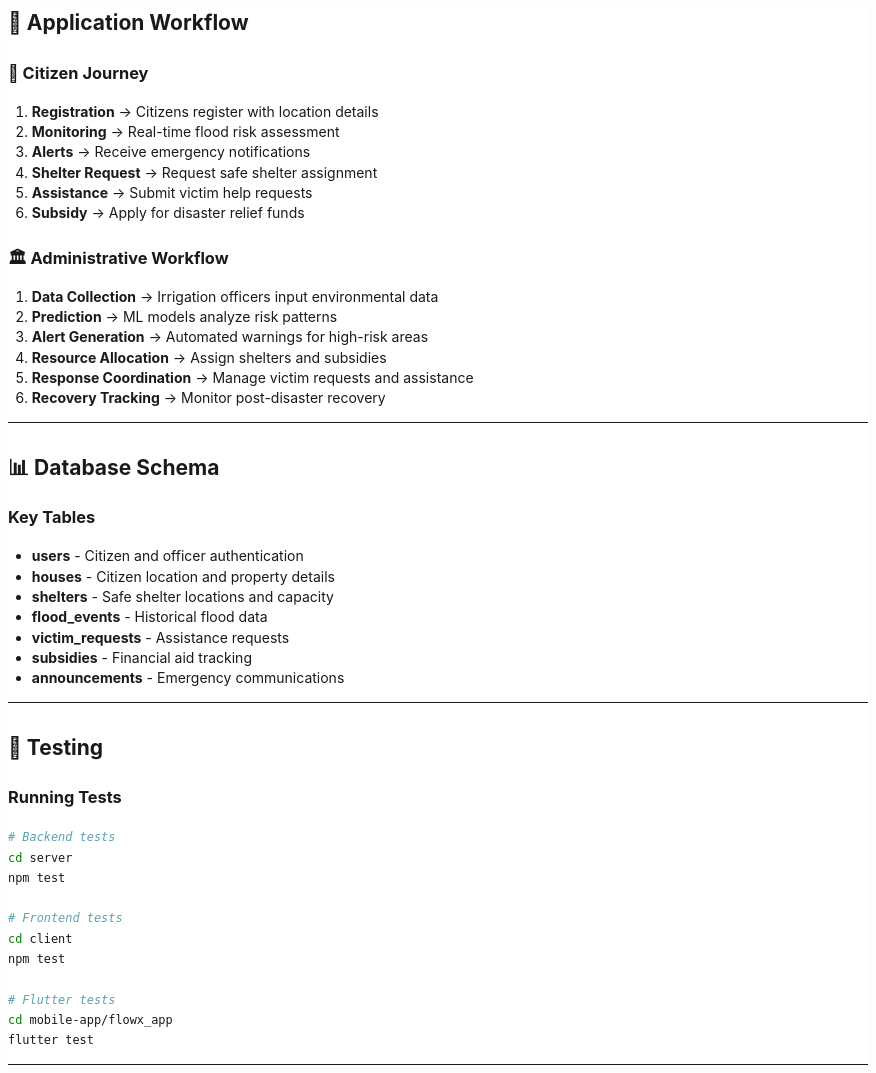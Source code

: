 
## 🔄 Application Workflow

### 👥 Citizen Journey
1. **Registration** → Citizens register with location details
2. **Monitoring** → Real-time flood risk assessment
3. **Alerts** → Receive emergency notifications
4. **Shelter Request** → Request safe shelter assignment
5. **Assistance** → Submit victim help requests
6. **Subsidy** → Apply for disaster relief funds

### 🏛️ Administrative Workflow
1. **Data Collection** → Irrigation officers input environmental data
2. **Prediction** → ML models analyze risk patterns
3. **Alert Generation** → Automated warnings for high-risk areas
4. **Resource Allocation** → Assign shelters and subsidies
5. **Response Coordination** → Manage victim requests and assistance
6. **Recovery Tracking** → Monitor post-disaster recovery

---

## 📊 Database Schema

### Key Tables
- **users** - Citizen and officer authentication
- **houses** - Citizen location and property details
- **shelters** - Safe shelter locations and capacity
- **flood_events** - Historical flood data
- **victim_requests** - Assistance requests
- **subsidies** - Financial aid tracking
- **announcements** - Emergency communications

---

## 🧪 Testing

### Running Tests

```bash
# Backend tests
cd server
npm test

# Frontend tests
cd client
npm test

# Flutter tests
cd mobile-app/flowx_app
flutter test
```

---